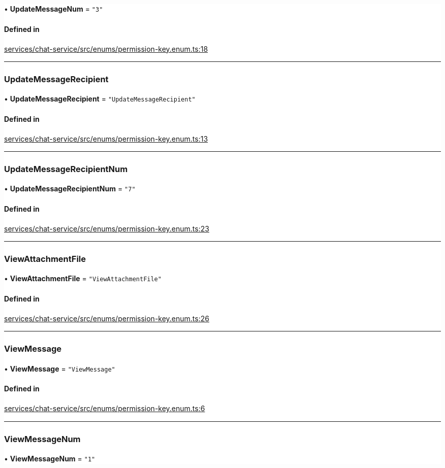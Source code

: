 • **UpdateMessageNum** = ``"3"``

#### Defined in

[services/chat-service/src/enums/permission-key.enum.ts:18](https://github.com/sourcefuse/loopback4-microservice-catalog/blob/d35fdb3f0/services/chat-service/src/enums/permission-key.enum.ts#L18)

___

### UpdateMessageRecipient

• **UpdateMessageRecipient** = ``"UpdateMessageRecipient"``

#### Defined in

[services/chat-service/src/enums/permission-key.enum.ts:13](https://github.com/sourcefuse/loopback4-microservice-catalog/blob/d35fdb3f0/services/chat-service/src/enums/permission-key.enum.ts#L13)

___

### UpdateMessageRecipientNum

• **UpdateMessageRecipientNum** = ``"7"``

#### Defined in

[services/chat-service/src/enums/permission-key.enum.ts:23](https://github.com/sourcefuse/loopback4-microservice-catalog/blob/d35fdb3f0/services/chat-service/src/enums/permission-key.enum.ts#L23)

___

### ViewAttachmentFile

• **ViewAttachmentFile** = ``"ViewAttachmentFile"``

#### Defined in

[services/chat-service/src/enums/permission-key.enum.ts:26](https://github.com/sourcefuse/loopback4-microservice-catalog/blob/d35fdb3f0/services/chat-service/src/enums/permission-key.enum.ts#L26)

___

### ViewMessage

• **ViewMessage** = ``"ViewMessage"``

#### Defined in

[services/chat-service/src/enums/permission-key.enum.ts:6](https://github.com/sourcefuse/loopback4-microservice-catalog/blob/d35fdb3f0/services/chat-service/src/enums/permission-key.enum.ts#L6)

___

### ViewMessageNum

• **ViewMessageNum** = ``"1"``
